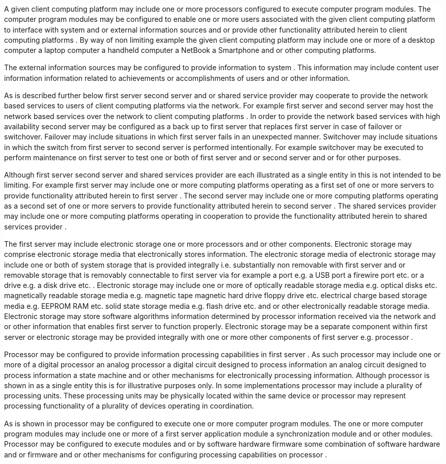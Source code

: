 A given client computing platform may include one or more processors configured to execute computer program modules. The computer program modules may be configured to enable one or more users associated with the given client computing platform to interface with system and or external information sources and or provide other functionality attributed herein to client computing platforms . By way of non limiting example the given client computing platform may include one or more of a desktop computer a laptop computer a handheld computer a NetBook a Smartphone and or other computing platforms.

The external information sources may be configured to provide information to system . This information may include content user information information related to achievements or accomplishments of users and or other information.

As is described further below first server second server and or shared service provider may cooperate to provide the network based services to users of client computing platforms via the network. For example first server and second server may host the network based services over the network to client computing platforms . In order to provide the network based services with high availability second server may be configured as a back up to first server that replaces first server in case of failover or switchover. Failover may include situations in which first server fails in an unexpected manner. Switchover may include situations in which the switch from first server to second server is performed intentionally. For example switchover may be executed to perform maintenance on first server to test one or both of first server and or second server and or for other purposes.

Although first server second server and shared services provider are each illustrated as a single entity in this is not intended to be limiting. For example first server may include one or more computing platforms operating as a first set of one or more servers to provide functionality attributed herein to first server . The second server may include one or more computing platforms operating as a second set of one or more servers to provide functionality attributed herein to second server . The shared services provider may include one or more computing platforms operating in cooperation to provide the functionality attributed herein to shared services provider .

The first server may include electronic storage one or more processors and or other components. Electronic storage may comprise electronic storage media that electronically stores information. The electronic storage media of electronic storage may include one or both of system storage that is provided integrally i.e. substantially non removable with first server and or removable storage that is removably connectable to first server via for example a port e.g. a USB port a firewire port etc. or a drive e.g. a disk drive etc. . Electronic storage may include one or more of optically readable storage media e.g. optical disks etc. magnetically readable storage media e.g. magnetic tape magnetic hard drive floppy drive etc. electrical charge based storage media e.g. EEPROM RAM etc. solid state storage media e.g. flash drive etc. and or other electronically readable storage media. Electronic storage may store software algorithms information determined by processor information received via the network and or other information that enables first server to function properly. Electronic storage may be a separate component within first server or electronic storage may be provided integrally with one or more other components of first server e.g. processor .

Processor may be configured to provide information processing capabilities in first server . As such processor may include one or more of a digital processor an analog processor a digital circuit designed to process information an analog circuit designed to process information a state machine and or other mechanisms for electronically processing information. Although processor is shown in as a single entity this is for illustrative purposes only. In some implementations processor may include a plurality of processing units. These processing units may be physically located within the same device or processor may represent processing functionality of a plurality of devices operating in coordination.

As is shown in processor may be configured to execute one or more computer program modules. The one or more computer program modules may include one or more of a first server application module a synchronization module and or other modules. Processor may be configured to execute modules and or by software hardware firmware some combination of software hardware and or firmware and or other mechanisms for configuring processing capabilities on processor .
